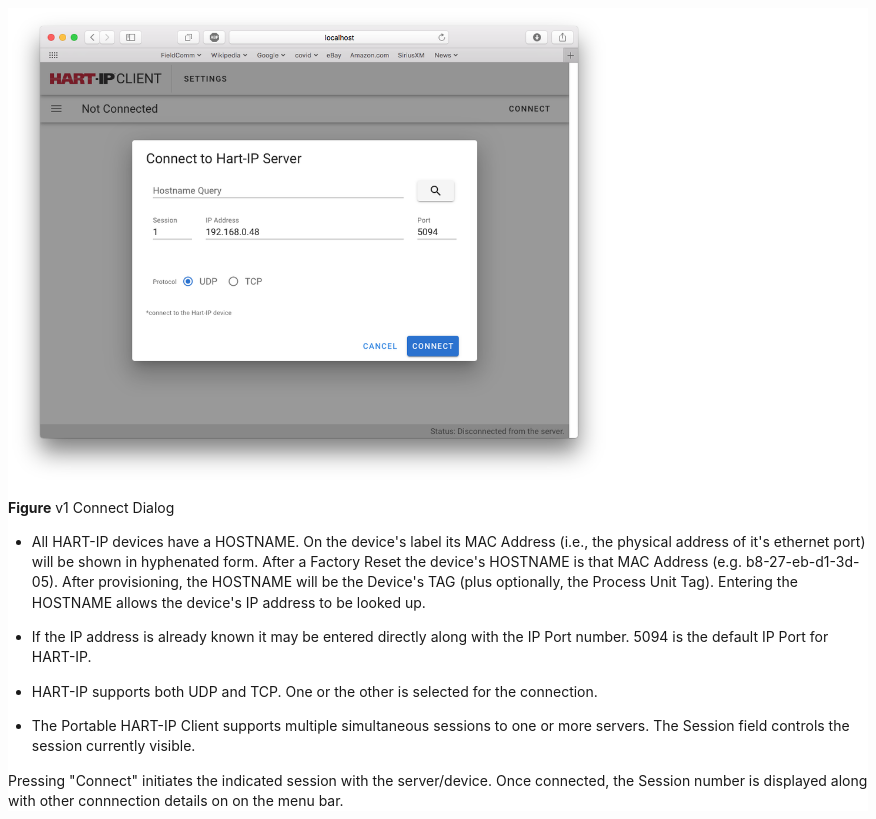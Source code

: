 <img src="../media/PHIP-Connect-u.r2.png" width=70% align=center>

**Figure** v1 Connect Dialog

- All HART-IP devices have a HOSTNAME.  On the device's label its MAC Address (i.e., the physical address of it's ethernet port) will be shown in hyphenated form.  After a Factory Reset the device's HOSTNAME is that MAC Address (e.g. b8-27-eb-d1-3d-05).  After provisioning, the HOSTNAME will be the Device's TAG (plus optionally, the Process Unit Tag).  Entering the HOSTNAME allows the device's IP address to be looked up.

- If the IP address is already known it may be entered directly along with the IP Port number.  5094 is the default IP Port for HART-IP.

- HART-IP supports both UDP and TCP.  One or the other is selected for the connection.

- The Portable HART-IP Client supports multiple simultaneous sessions to one or more servers.  The Session field controls the session currently visible. 

Pressing "Connect" initiates the indicated session with the server/device. Once connected, the Session number is displayed along with other connnection details on on the menu bar.
